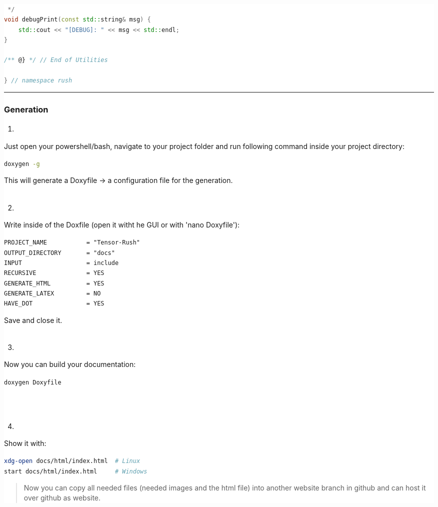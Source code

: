 ```cpp
 */
void debugPrint(const std::string& msg) {
    std::cout << "[DEBUG]: " << msg << std::endl;
}

/** @} */ // End of Utilities

} // namespace rush
```




---
### Generation

1.

Just open your powershell/bash, navigate to your project folder and run following command inside your project directory:

```sh
doxygen -g
```

This will generate a Doxyfile -> a configuration file for the generation.
<br><br>

2. 

Write inside of the Doxfile (open it witht he GUI or with 'nano Doxyfile'):
```Doxyfile
PROJECT_NAME           = "Tensor-Rush"
OUTPUT_DIRECTORY       = "docs"
INPUT                  = include
RECURSIVE              = YES
GENERATE_HTML          = YES
GENERATE_LATEX         = NO
HAVE_DOT               = YES
```

Save and close it.
<br><br>

3. 

Now you can build your documentation:
```sh
doxygen Doxyfile
```
<br><br>

4. 

Show it with:
```sh
xdg-open docs/html/index.html  # Linux
start docs/html/index.html     # Windows
```



> Now you can copy all needed files (needed images and the html file) into another website branch in github and can host it over github as website.











